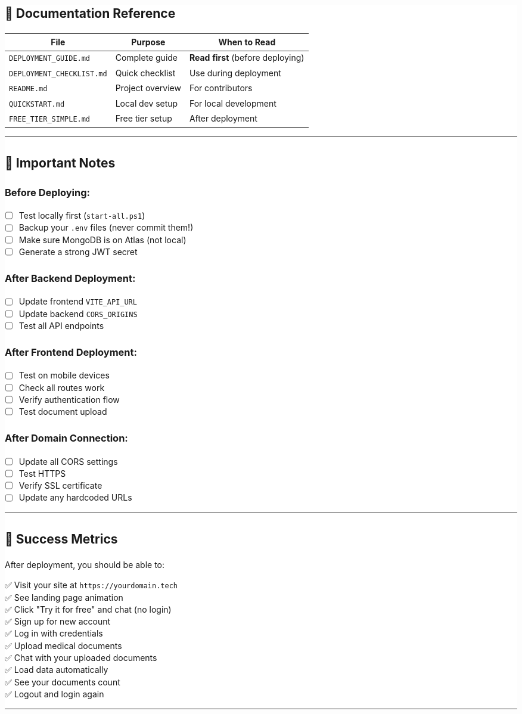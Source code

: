 
## 📖 Documentation Reference

| File | Purpose | When to Read |
|------|---------|--------------|
| `DEPLOYMENT_GUIDE.md` | Complete guide | **Read first** (before deploying) |
| `DEPLOYMENT_CHECKLIST.md` | Quick checklist | Use during deployment |
| `README.md` | Project overview | For contributors |
| `QUICKSTART.md` | Local dev setup | For local development |
| `FREE_TIER_SIMPLE.md` | Free tier setup | After deployment |

---

## 🚨 Important Notes

### Before Deploying:
- [ ] Test locally first (`start-all.ps1`)
- [ ] Backup your `.env` files (never commit them!)
- [ ] Make sure MongoDB is on Atlas (not local)
- [ ] Generate a strong JWT secret

### After Backend Deployment:
- [ ] Update frontend `VITE_API_URL`
- [ ] Update backend `CORS_ORIGINS`
- [ ] Test all API endpoints

### After Frontend Deployment:
- [ ] Test on mobile devices
- [ ] Check all routes work
- [ ] Verify authentication flow
- [ ] Test document upload

### After Domain Connection:
- [ ] Update all CORS settings
- [ ] Test HTTPS
- [ ] Verify SSL certificate
- [ ] Update any hardcoded URLs

---

## 🎯 Success Metrics

After deployment, you should be able to:

✅ Visit your site at `https://yourdomain.tech`  
✅ See landing page animation  
✅ Click "Try it for free" and chat (no login)  
✅ Sign up for new account  
✅ Log in with credentials  
✅ Upload medical documents  
✅ Chat with your uploaded documents  
✅ Load data automatically  
✅ See your documents count  
✅ Logout and login again  

---